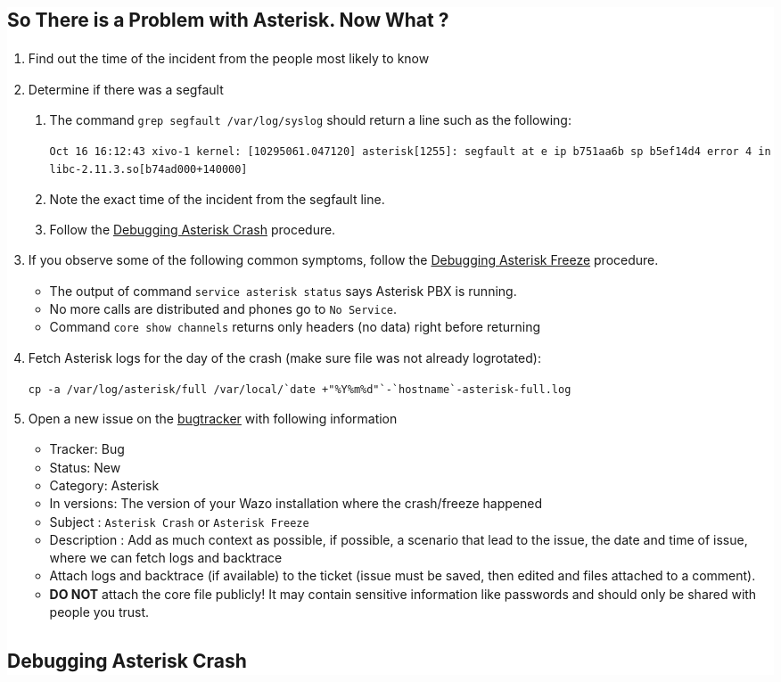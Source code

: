 ## So There is a Problem with Asterisk. Now What ?

1.  Find out the time of the incident from the people most likely to
    know

2.  Determine if there was a segfault
    
    1.  The command `grep segfault /var/log/syslog` should return a line
        such as the
            following:
        
            Oct 16 16:12:43 xivo-1 kernel: [10295061.047120] asterisk[1255]: segfault at e ip b751aa6b sp b5ef14d4 error 4 in libc-2.11.3.so[b74ad000+140000]
    
    2.  Note the exact time of the incident from the segfault line.
    
    3.  Follow the [Debugging Asterisk Crash](#debugging-asterisk-crash)
        procedure.

3.  If you observe some of the following common symptoms, follow the
    [Debugging Asterisk Freeze](#debugging-asterisk-freeze) procedure.
    
      - The output of command `service asterisk status` says Asterisk
        PBX is running.
      - No more calls are distributed and phones go to `No Service`.
      - Command `core show channels` returns only headers (no data)
        right before returning

4.  Fetch Asterisk logs for the day of the crash (make sure file was not
    already
        logrotated):
    
        cp -a /var/log/asterisk/full /var/local/`date +"%Y%m%d"`-`hostname`-asterisk-full.log

5.  Open a new issue on the
    [bugtracker](https://projects.wazo.community/projects/xivo/issues/new)
    with following information
    
      - Tracker: Bug
      - Status: New
      - Category: Asterisk
      - In versions: The version of your Wazo installation where the
        crash/freeze happened
      - Subject : `Asterisk Crash` or `Asterisk Freeze`
      - Description : Add as much context as possible, if possible, a
        scenario that lead to the issue, the date and time of issue,
        where we can fetch logs and backtrace
      - Attach logs and backtrace (if available) to the ticket (issue
        must be saved, then edited and files attached to a comment).
      - **DO NOT** attach the core file publicly\! It may contain
        sensitive information like passwords and should only be shared
        with people you trust.

## Debugging Asterisk Crash
